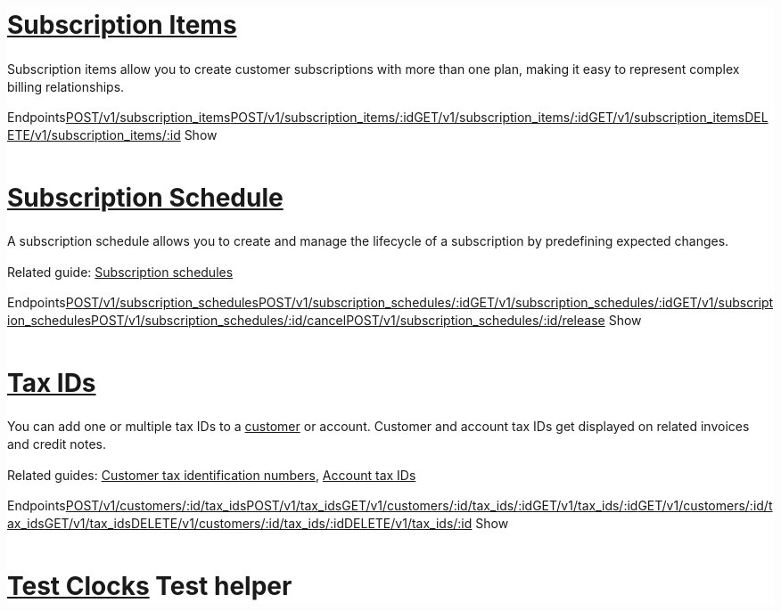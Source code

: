 # [Subscription Items](https://docs.stripe.com/api/subscription_items)

Subscription items allow you to create customer subscriptions with more than one
plan, making it easy to represent complex billing relationships.

Endpoints[POST/v1/subscription_items](https://docs.stripe.com/api/subscription_items/create)[POST/v1/subscription_items/:id](https://docs.stripe.com/api/subscription_items/update)[GET/v1/subscription_items/:id](https://docs.stripe.com/api/subscription_items/retrieve)[GET/v1/subscription_items](https://docs.stripe.com/api/subscription_items/list)[DELETE/v1/subscription_items/:id](https://docs.stripe.com/api/subscription_items/delete)
Show

# [Subscription Schedule](https://docs.stripe.com/api/subscription_schedules)

A subscription schedule allows you to create and manage the lifecycle of a
subscription by predefining expected changes.

Related guide: [Subscription
schedules](https://docs.stripe.com/billing/subscriptions/subscription-schedules)

Endpoints[POST/v1/subscription_schedules](https://docs.stripe.com/api/subscription_schedules/create)[POST/v1/subscription_schedules/:id](https://docs.stripe.com/api/subscription_schedules/update)[GET/v1/subscription_schedules/:id](https://docs.stripe.com/api/subscription_schedules/retrieve)[GET/v1/subscription_schedules](https://docs.stripe.com/api/subscription_schedules/list)[POST/v1/subscription_schedules/:id/cancel](https://docs.stripe.com/api/subscription_schedules/cancel)[POST/v1/subscription_schedules/:id/release](https://docs.stripe.com/api/subscription_schedules/release)
Show

# [Tax IDs](https://docs.stripe.com/api/tax_ids)

You can add one or multiple tax IDs to a
[customer](https://docs.stripe.com/api/customers) or account. Customer and
account tax IDs get displayed on related invoices and credit notes.

Related guides: [Customer tax identification
numbers](https://docs.stripe.com/billing/taxes/tax-ids), [Account tax
IDs](https://docs.stripe.com/invoicing/connect#account-tax-ids)

Endpoints[POST/v1/customers/:id/tax_ids](https://docs.stripe.com/api/tax_ids/customer_create)[POST/v1/tax_ids](https://docs.stripe.com/api/tax_ids/create)[GET/v1/customers/:id/tax_ids/:id](https://docs.stripe.com/api/tax_ids/customer_retrieve)[GET/v1/tax_ids/:id](https://docs.stripe.com/api/tax_ids/retrieve)[GET/v1/customers/:id/tax_ids](https://docs.stripe.com/api/tax_ids/customer_list)[GET/v1/tax_ids](https://docs.stripe.com/api/tax_ids/list)[DELETE/v1/customers/:id/tax_ids/:id](https://docs.stripe.com/api/tax_ids/customer_delete)[DELETE/v1/tax_ids/:id](https://docs.stripe.com/api/tax_ids/delete)
Show

# [Test Clocks](https://docs.stripe.com/api/test_clocks) Test helper
